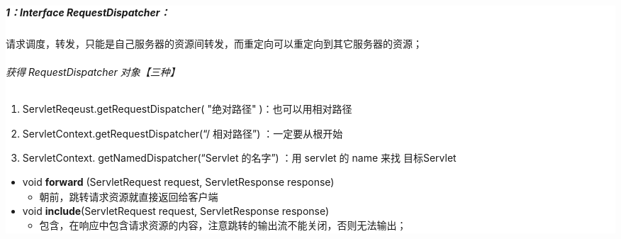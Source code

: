 ##### 1：Interface RequestDispatcher：

​	请求调度，转发，只能是自己服务器的资源间转发，而重定向可以重定向到其它服务器的资源；	

###### 获得 RequestDispatcher 对象【三种】

1. ServletReqeust.getRequestDispatcher( "绝对路径" )：也可以用相对路径

2. ServletContext.getRequestDispatcher(“/ 相对路径”) ：一定要从根开始

3. ServletContext. getNamedDispatcher(“Servlet 的名字”) ：用 servlet 的 name 来找 目标Servlet

- void **forward** (ServletRequest request, ServletResponse response) 
  - 朝前，跳转请求资源就直接返回给客户端
- void **include**(ServletRequest request, ServletResponse response) 
  - 包含，在响应中包含请求资源的内容，注意跳转的输出流不能关闭，否则无法输出；
